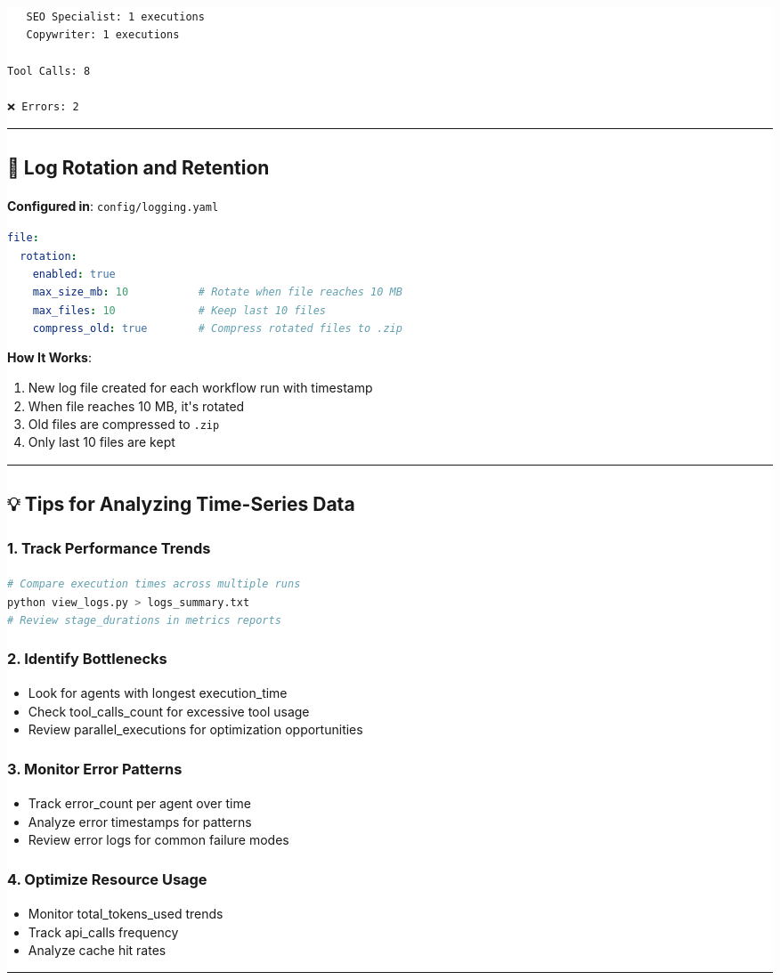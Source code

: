 ```
   SEO Specialist: 1 executions
   Copywriter: 1 executions

Tool Calls: 8

❌ Errors: 2
```

---

## 🎯 Log Rotation and Retention

**Configured in**: `config/logging.yaml`

```yaml
file:
  rotation:
    enabled: true
    max_size_mb: 10           # Rotate when file reaches 10 MB
    max_files: 10             # Keep last 10 files
    compress_old: true        # Compress rotated files to .zip
```

**How It Works**:
1. New log file created for each workflow run with timestamp
2. When file reaches 10 MB, it's rotated
3. Old files are compressed to `.zip`
4. Only last 10 files are kept

---

## 💡 Tips for Analyzing Time-Series Data

### 1. **Track Performance Trends**
```bash
# Compare execution times across multiple runs
python view_logs.py > logs_summary.txt
# Review stage_durations in metrics reports
```

### 2. **Identify Bottlenecks**
- Look for agents with longest execution_time
- Check tool_calls_count for excessive tool usage
- Review parallel_executions for optimization opportunities

### 3. **Monitor Error Patterns**
- Track error_count per agent over time
- Analyze error timestamps for patterns
- Review error logs for common failure modes

### 4. **Optimize Resource Usage**
- Monitor total_tokens_used trends
- Track api_calls frequency
- Analyze cache hit rates

---
